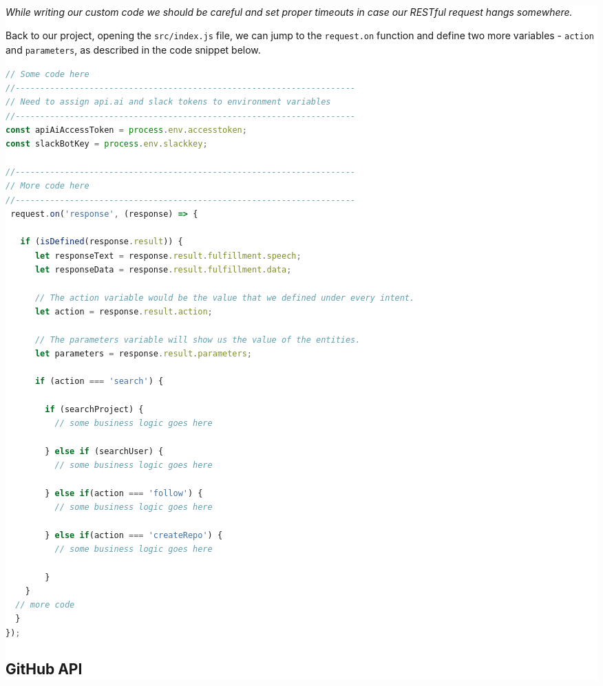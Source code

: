 *While writing our custom code we should be careful and set proper timeouts in case our RESTful request hangs somewhere.*

Back to our project, opening the `src/index.js` file, we can jump to the `request.on` function and define two more variables - `action` and `parameters`, as described in the code snippet below. 

```javascript
// Some code here
//---------------------------------------------------------------------
// Need to assign api.ai and slack tokens to environment variables
//---------------------------------------------------------------------
const apiAiAccessToken = process.env.accesstoken;
const slackBotKey = process.env.slackkey;

//---------------------------------------------------------------------
// More code here
//---------------------------------------------------------------------
 request.on('response', (response) => {

   if (isDefined(response.result)) {
      let responseText = response.result.fulfillment.speech;
      let responseData = response.result.fulfillment.data;
      
      // The action variable would be the value that we defined under every intent.
      let action = response.result.action;

      // The parameters variable will show us the value of the entities.
      let parameters = response.result.parameters;
      
      if (action === 'search') {

        if (searchProject) {
          // some business logic goes here

        } else if (searchUser) {
          // some business logic goes here

        } else if(action === 'follow') {
          // some business logic goes here

        } else if(action === 'createRepo') {    
          // some business logic goes here

        }
    }
  // more code
  }
});      
```

## GitHub API

